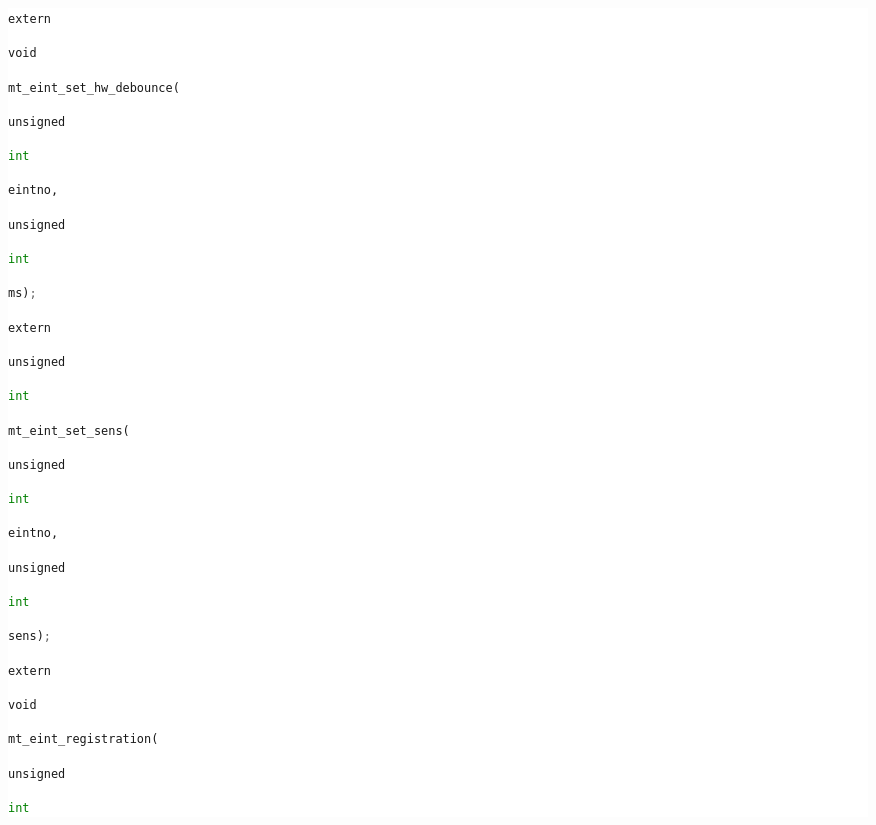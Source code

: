 ```python
extern
```
```python
void
```
```python
mt_eint_set_hw_debounce(
```
```python
unsigned
```
```python
int
```
```python
eintno,
```
```python
unsigned
```
```python
int
```
```python
ms);
```
```python
extern
```
```python
unsigned
```
```python
int
```
```python
mt_eint_set_sens(
```
```python
unsigned
```
```python
int
```
```python
eintno,
```
```python
unsigned
```
```python
int
```
```python
sens);
```
```python
extern
```
```python
void
```
```python
mt_eint_registration(
```
```python
unsigned
```
```python
int
```
```python
```